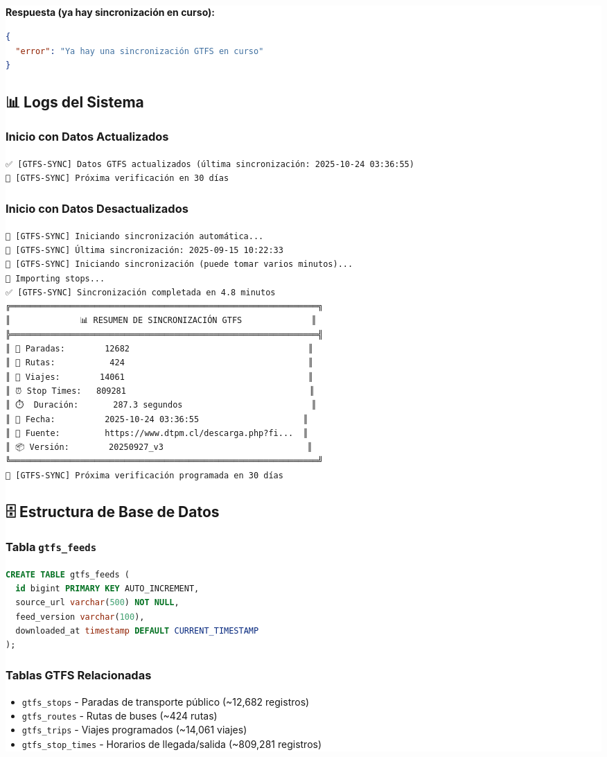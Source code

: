 **Respuesta (ya hay sincronización en curso):**
```json
{
  "error": "Ya hay una sincronización GTFS en curso"
}
```

## 📊 Logs del Sistema

### Inicio con Datos Actualizados
```
✅ [GTFS-SYNC] Datos GTFS actualizados (última sincronización: 2025-10-24 03:36:55)
📅 [GTFS-SYNC] Próxima verificación en 30 días
```

### Inicio con Datos Desactualizados
```
🔄 [GTFS-SYNC] Iniciando sincronización automática...
📅 [GTFS-SYNC] Última sincronización: 2025-09-15 10:22:33
🚀 [GTFS-SYNC] Iniciando sincronización (puede tomar varios minutos)...
📍 Importing stops...
✅ [GTFS-SYNC] Sincronización completada en 4.8 minutos
╔══════════════════════════════════════════════════════════════╗
║              📊 RESUMEN DE SINCRONIZACIÓN GTFS              ║
╠══════════════════════════════════════════════════════════════╣
║ 🚏 Paradas:        12682                                    ║
║ 🚌 Rutas:           424                                     ║
║ 🚐 Viajes:        14061                                     ║
║ ⏰ Stop Times:   809281                                     ║
║ ⏱️  Duración:       287.3 segundos                          ║
║ 📅 Fecha:          2025-10-24 03:36:55                     ║
║ 🔗 Fuente:         https://www.dtpm.cl/descarga.php?fi...  ║
║ 📦 Versión:        20250927_v3                             ║
╚══════════════════════════════════════════════════════════════╝
📅 [GTFS-SYNC] Próxima verificación programada en 30 días
```

## 🗄️ Estructura de Base de Datos

### Tabla `gtfs_feeds`
```sql
CREATE TABLE gtfs_feeds (
  id bigint PRIMARY KEY AUTO_INCREMENT,
  source_url varchar(500) NOT NULL,
  feed_version varchar(100),
  downloaded_at timestamp DEFAULT CURRENT_TIMESTAMP
);
```

### Tablas GTFS Relacionadas
- `gtfs_stops` - Paradas de transporte público (~12,682 registros)
- `gtfs_routes` - Rutas de buses (~424 rutas)
- `gtfs_trips` - Viajes programados (~14,061 viajes)
- `gtfs_stop_times` - Horarios de llegada/salida (~809,281 registros)
